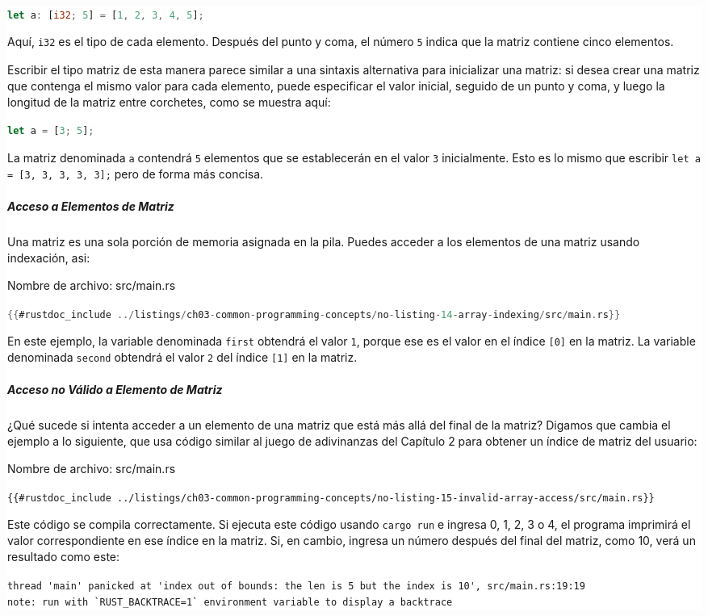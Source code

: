 ```rust
let a: [i32; 5] = [1, 2, 3, 4, 5];
```

Aquí, `i32` es el tipo de cada elemento. Después del punto y coma, el número `5`
indica que la matriz contiene cinco elementos.

Escribir el tipo matriz de esta manera parece similar a una sintaxis alternativa para
inicializar una matriz: si desea crear una matriz que contenga el mismo
valor para cada elemento, puede especificar el valor inicial, seguido de un
punto y coma, y ​​luego la longitud de la matriz entre corchetes, como se muestra aquí:

```rust
let a = [3; 5];
```

La matriz denominada `a` contendrá `5` elementos que se establecerán en el valor
`3` inicialmente. Esto es lo mismo que escribir `let a = [3, 3, 3, 3, 3];` pero de
forma más concisa.

##### Acceso a Elementos de Matriz

Una matriz es una sola porción de memoria asignada en la pila. Puedes acceder a los
elementos de una matriz usando indexación, asi:

<span class="filename">​​Nombre de archivo: src/main.rs</span>

```rust
{{#rustdoc_include ../listings/ch03-common-programming-concepts/no-listing-14-array-indexing/src/main.rs}}
```

En este ejemplo, la variable denominada `first` obtendrá el valor `1`, porque
ese es el valor en el índice `[0]` en la matriz. La variable denominada `second`
obtendrá el valor `2` del índice `[1]` en la matriz.

##### Acceso no Válido a Elemento de Matriz

¿Qué sucede si intenta acceder a un elemento de una matriz que está más allá del final
de la matriz? Digamos que cambia el ejemplo a lo siguiente, que usa código
similar al juego de adivinanzas del Capítulo 2 para obtener un índice de matriz del usuario:

<span class="filename">​​Nombre de archivo: src/main.rs</span>

```rust,ignore,panics
{{#rustdoc_include ../listings/ch03-common-programming-concepts/no-listing-15-invalid-array-access/src/main.rs}}
```

Este código se compila correctamente. Si ejecuta este código usando `cargo run` e
ingresa 0, 1, 2, 3 o 4, el programa imprimirá el valor correspondiente en
ese índice en la matriz. Si, en cambio, ingresa un número después del final del
matriz, como 10, verá un resultado como este:



```console
thread 'main' panicked at 'index out of bounds: the len is 5 but the index is 10', src/main.rs:19:19
note: run with `RUST_BACKTRACE=1` environment variable to display a backtrace
```


[control-flow]: ch03-05-control-flow.html#control-flow
[strings]: ch08-02-strings.html#storing-utf-8-encoded-text-with-strings
[unrecoverable-errors-with-panic]: ch09-01-unrecoverable-errors-with-panic.html
[wrapping]: ../std/num/struct.Wrapping.html
[appendix_b]: appendix-02-operators.md